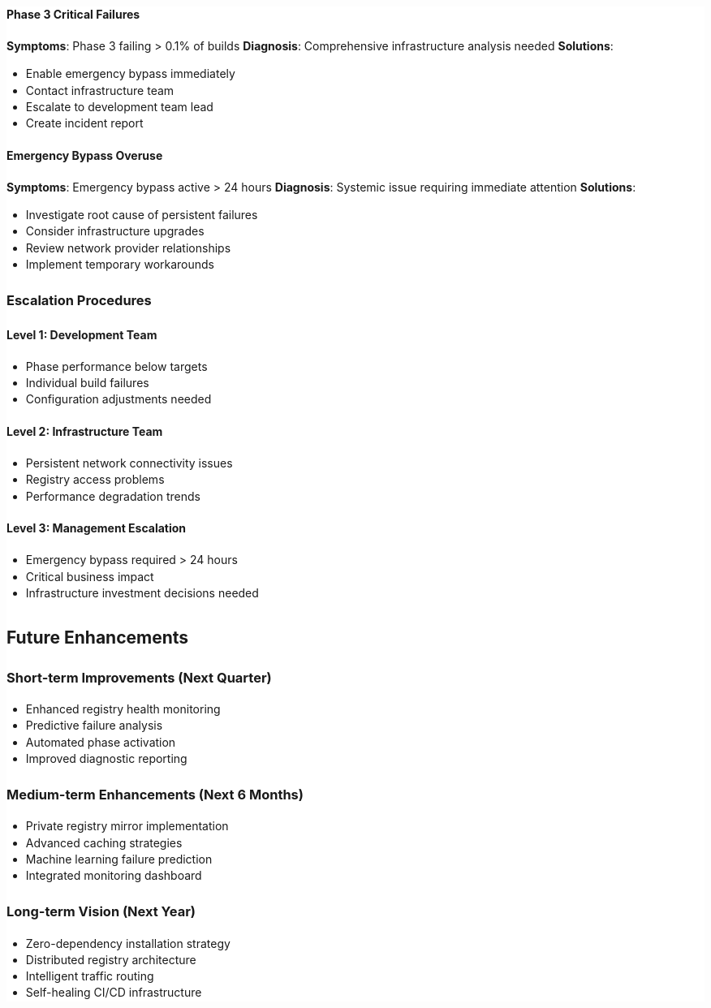 #### Phase 3 Critical Failures
**Symptoms**: Phase 3 failing > 0.1% of builds
**Diagnosis**: Comprehensive infrastructure analysis needed
**Solutions**:
- Enable emergency bypass immediately
- Contact infrastructure team
- Escalate to development team lead
- Create incident report

#### Emergency Bypass Overuse
**Symptoms**: Emergency bypass active > 24 hours
**Diagnosis**: Systemic issue requiring immediate attention
**Solutions**:
- Investigate root cause of persistent failures
- Consider infrastructure upgrades
- Review network provider relationships
- Implement temporary workarounds

### Escalation Procedures

#### Level 1: Development Team
- Phase performance below targets
- Individual build failures
- Configuration adjustments needed

#### Level 2: Infrastructure Team
- Persistent network connectivity issues
- Registry access problems
- Performance degradation trends

#### Level 3: Management Escalation
- Emergency bypass required > 24 hours
- Critical business impact
- Infrastructure investment decisions needed

## Future Enhancements

### Short-term Improvements (Next Quarter)
- Enhanced registry health monitoring
- Predictive failure analysis
- Automated phase activation
- Improved diagnostic reporting

### Medium-term Enhancements (Next 6 Months)
- Private registry mirror implementation
- Advanced caching strategies
- Machine learning failure prediction
- Integrated monitoring dashboard

### Long-term Vision (Next Year)
- Zero-dependency installation strategy
- Distributed registry architecture
- Intelligent traffic routing
- Self-healing CI/CD infrastructure
